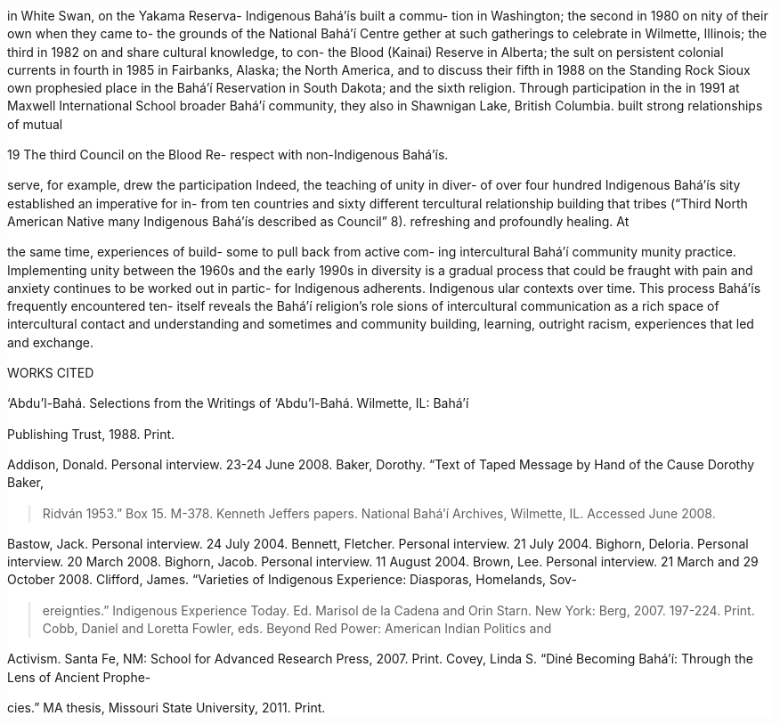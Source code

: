 in White Swan, on the Yakama Reserva-            Indigenous Bahá’ís built a commu-
tion in Washington; the second in 1980 on     nity of their own when they came to-
the grounds of the National Bahá’í Centre     gether at such gatherings to celebrate
in Wilmette, Illinois; the third in 1982 on   and share cultural knowledge, to con-
the Blood (Kainai) Reserve in Alberta; the    sult on persistent colonial currents in
fourth in 1985 in Fairbanks, Alaska; the      North America, and to discuss their
fifth in 1988 on the Standing Rock Sioux      own prophesied place in the Bahá’í
Reservation in South Dakota; and the sixth    religion. Through participation in the
in 1991 at Maxwell International School       broader Bahá’í community, they also
in Shawnigan Lake, British Columbia.          built strong relationships of mutual

19 The third Council on the Blood Re-     respect with non-Indigenous Bahá’ís.

serve, for example, drew the participation    Indeed, the teaching of unity in diver-
of over four hundred Indigenous Bahá’ís       sity established an imperative for in-
from ten countries and sixty different        tercultural relationship building that
tribes (“Third North American Native          many Indigenous Bahá’ís described as
Council” 8).                                  refreshing and profoundly healing. At

the same time, experiences of build-        some to pull back from active com-
ing intercultural Bahá’í community          munity practice. Implementing unity
between the 1960s and the early 1990s       in diversity is a gradual process that
could be fraught with pain and anxiety      continues to be worked out in partic-
for Indigenous adherents. Indigenous        ular contexts over time. This process
Bahá’ís frequently encountered ten-         itself reveals the Bahá’í religion’s role
sions of intercultural communication        as a rich space of intercultural contact
and understanding and sometimes             and community building, learning,
outright racism, experiences that led       and exchange.

WORKS CITED

‘Abdu’l-Bahá. Selections from the Writings of ‘Abdu’l-Bahá. Wilmette, IL: Bahá’í

Publishing Trust, 1988. Print.

Addison, Donald. Personal interview. 23-24 June 2008.
Baker, Dorothy. “Text of Taped Message by Hand of the Cause Dorothy Baker,

> Ridván 1953.” Box 15. M-378. Kenneth Jeffers papers. National Bahá’í
> Archives, Wilmette, IL. Accessed June 2008.

Bastow, Jack. Personal interview. 24 July 2004.
Bennett, Fletcher. Personal interview. 21 July 2004.
Bighorn, Deloria. Personal interview. 20 March 2008.
Bighorn, Jacob. Personal interview. 11 August 2004.
Brown, Lee. Personal interview. 21 March and 29 October 2008.
Clifford, James. “Varieties of Indigenous Experience: Diasporas, Homelands, Sov-

> ereignties.” Indigenous Experience Today. Ed. Marisol de la Cadena and
> Orin Starn. New York: Berg, 2007. 197-224. Print.
Cobb, Daniel and Loretta Fowler, eds. Beyond Red Power: American Indian Politics and

Activism. Santa Fe, NM: School for Advanced Research Press, 2007. Print.
Covey, Linda S. “Diné Becoming Bahá’í: Through the Lens of Ancient Prophe-

cies.” MA thesis, Missouri State University, 2011. Print.
